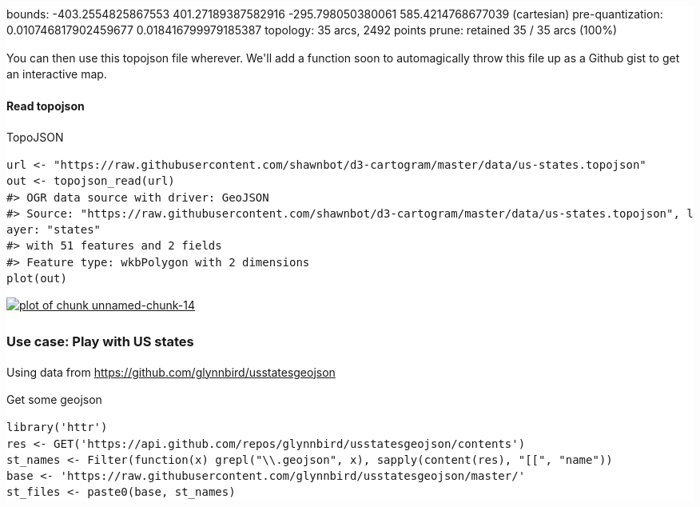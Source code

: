 <span class="pl-smi">bounds</span><span class="pl-k">:</span> <span class="pl-k">-</span><span class="pl-c1">403.2554825867553</span> <span class="pl-c1">401.27189387582916</span> <span class="pl-k">-</span><span class="pl-c1">295.798050380061</span> <span class="pl-c1">585.4214768677039</span> (<span class="pl-smi">cartesian</span>)
<span class="pl-smi">pre</span><span class="pl-k">-</span><span class="pl-smi">quantization</span><span class="pl-k">:</span> <span class="pl-c1">0.010746817902459677</span> <span class="pl-c1">0.018416799979185387</span>
<span class="pl-smi">topology</span><span class="pl-k">:</span> <span class="pl-c1">35</span> <span class="pl-smi">arcs</span>, <span class="pl-c1">2492</span> <span class="pl-smi">points</span>
<span class="pl-smi">prune</span><span class="pl-k">:</span> <span class="pl-smi">retained</span> <span class="pl-c1">35</span> <span class="pl-k">/</span> <span class="pl-c1">35</span> arcs (<span class="pl-c1">100</span>%)</pre></div>

<p>You can then use this topojson file wherever. We'll add a function soon to automagically throw this file up as a Github gist to get an interactive map.</p>

<h4>
<a id="user-content-read-topojson" class="anchor" href="#read-topojson" aria-hidden="true"><span class="octicon octicon-link"></span></a>Read topojson</h4>

<p>TopoJSON</p>

<div class="highlight highlight-r"><pre><span class="pl-smi">url</span> <span class="pl-k">&lt;-</span> <span class="pl-s"><span class="pl-pds">"</span>https://raw.githubusercontent.com/shawnbot/d3-cartogram/master/data/us-states.topojson<span class="pl-pds">"</span></span>
<span class="pl-smi">out</span> <span class="pl-k">&lt;-</span> topojson_read(<span class="pl-smi">url</span>)
<span class="pl-c">#&gt; OGR data source with driver: GeoJSON </span>
<span class="pl-c">#&gt; Source: "https://raw.githubusercontent.com/shawnbot/d3-cartogram/master/data/us-states.topojson", layer: "states"</span>
<span class="pl-c">#&gt; with 51 features and 2 fields</span>
<span class="pl-c">#&gt; Feature type: wkbPolygon with 2 dimensions</span>
plot(<span class="pl-smi">out</span>)</pre></div>

<p><a href="/ropensci/geojsonio/blob/master/inst/img/unnamed-chunk-14-1.png" target="_blank"><img src="/ropensci/geojsonio/raw/master/inst/img/unnamed-chunk-14-1.png" alt="plot of chunk unnamed-chunk-14" style="max-width:100%;"></a> </p>

<h3>
<a id="user-content-use-case-play-with-us-states" class="anchor" href="#use-case-play-with-us-states" aria-hidden="true"><span class="octicon octicon-link"></span></a>Use case: Play with US states</h3>

<p>Using data from <a href="https://github.com/glynnbird/usstatesgeojson">https://github.com/glynnbird/usstatesgeojson</a></p>

<p>Get some geojson</p>

<div class="highlight highlight-r"><pre>library(<span class="pl-s"><span class="pl-pds">'</span>httr<span class="pl-pds">'</span></span>)
<span class="pl-smi">res</span> <span class="pl-k">&lt;-</span> GET(<span class="pl-s"><span class="pl-pds">'</span>https://api.github.com/repos/glynnbird/usstatesgeojson/contents<span class="pl-pds">'</span></span>)
<span class="pl-smi">st_names</span> <span class="pl-k">&lt;-</span> Filter(<span class="pl-k">function</span>(<span class="pl-smi">x</span>) grepl(<span class="pl-s"><span class="pl-pds">"</span><span class="pl-cce">\\</span>.geojson<span class="pl-pds">"</span></span>, <span class="pl-smi">x</span>), sapply(content(<span class="pl-smi">res</span>), <span class="pl-s"><span class="pl-pds">"</span>[[<span class="pl-pds">"</span></span>, <span class="pl-s"><span class="pl-pds">"</span>name<span class="pl-pds">"</span></span>))
<span class="pl-smi">base</span> <span class="pl-k">&lt;-</span> <span class="pl-s"><span class="pl-pds">'</span>https://raw.githubusercontent.com/glynnbird/usstatesgeojson/master/<span class="pl-pds">'</span></span>
<span class="pl-smi">st_files</span> <span class="pl-k">&lt;-</span> paste0(<span class="pl-smi">base</span>, <span class="pl-smi">st_names</span>)</pre></div>
